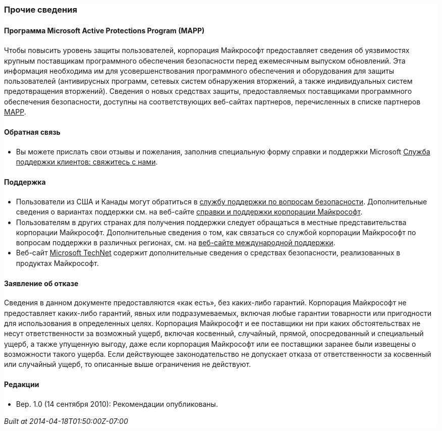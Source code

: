 ### Прочие сведения

#### Программа Microsoft Active Protections Program (MAPP)

Чтобы повысить уровень защиты пользователей, корпорация Майкрософт предоставляет сведения об уязвимостях крупным поставщикам программного обеспечения безопасности перед ежемесячным выпуском обновлений. Эта информация необходима им для усовершенствования программного обеспечения и оборудования для защиты пользователей (антивирусных программ, сетевых систем обнаружения вторжений, а также индивидуальных систем предотвращения вторжений). Сведения о новых средствах защиты, предоставляемых поставщиками программного обеспечения безопасности, доступны на соответствующих веб-сайтах партнеров, перечисленных в списке партнеров [MAPP](http://www.microsoft.com/security/msrc/mapp/partners.mspx).

#### Обратная связь

-   Вы можете прислать свои отзывы и пожелания, заполнив специальную форму справки и поддержки Microsoft [Служба поддержки клиентов: свяжитесь с нами](https://support.microsoft.com/common/survey.aspx?scid=sw;en;1257&amp;showpage=1&amp;ws=technet&amp;sd=tech).

#### Поддержка

-   Пользователи из США и Канады могут обратиться в [службу поддержки по вопросам безопасности](http://go.microsoft.com/fwlink/?linkid=21131). Дополнительные сведения о вариантах поддержки см. на веб-сайте [справки и поддержки корпорации Майкрософт](http://support.microsoft.com/).
-   Пользователям в других странах для получения поддержки следует обращаться в местные представительства корпорации Майкрософт. Дополнительные сведения о том, как связаться со службой корпорации Майкрософт по вопросам поддержки в различных регионах, см. на [веб-сайте международной поддержки](http://go.microsoft.com/fwlink/?linkid=21155).
-   Веб-сайт [Microsoft TechNet](http://go.microsoft.com/fwlink/?linkid=21132) содержит дополнительные сведения о средствах безопасности, реализованных в продуктах Майкрософт.

#### Заявление об отказе

Сведения в данном документе предоставляются «как есть», без каких-либо гарантий. Корпорация Майкрософт не предоставляет каких-либо гарантий, явных или подразумеваемых, включая любые гарантии товарности или пригодности для использования в определенных целях. Корпорация Майкрософт и ее поставщики ни при каких обстоятельствах не несут ответственности за возможный ущерб, включая косвенный, случайный, прямой, опосредованный и специальный ущерб, а также упущенную выгоду, даже если корпорация Майкрософт или ее поставщики заранее были извещены о возможности такого ущерба. Если действующее законодательство не допускает отказа от ответственности за косвенный или случайный ущерб, то описанные выше ограничения не действуют.

#### Редакции

-   Вер. 1.0 (14 сентября 2010): Рекомендации опубликованы.

*Built at 2014-04-18T01:50:00Z-07:00*
